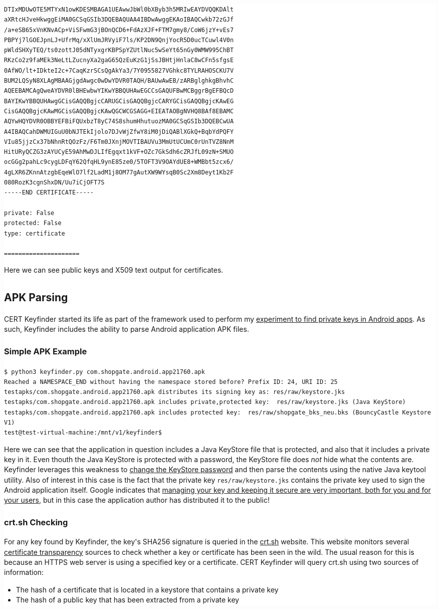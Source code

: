 ```
DTIxMDUwOTE5MTYxN1owKDESMBAGA1UEAwwJbWl0bXByb3h5MRIwEAYDVQQKDAlt
aXRtcHJveHkwggEiMA0GCSqGSIb3DQEBAQUAA4IBDwAwggEKAoIBAQCwkb72zGJf
/a+eSB65xVnKNvACp+ViSFwmG3jBOnQCD6+FdAzXJF+FTM7gmy8/CoW6jzY+vEs7
PBPYj7lGOEJpnLJ+UfrMq/xXlUmJRVyiF7ls/KP2DN9QnjYocR5D0ucTCuwl4V0n
pWldSHXyTEQ/ts0zottJ05dNTyxgrKBPSpYZUtlNuc5wSeYt65nGy0WMW995ChBT
RKzCo2z9faMEk3NeLtLZucnyXa2gaG65QzEuKzG1jSsJBHtjHnlaC8wCFn5sfgsE
0AfWO/lt+IDkteI2c+7CaqKzrSCsQgAkYa3/7Y0955827VGhkc8TYLRAHOSCKU7V
BUM2LQSyN8XLAgMBAAGjgdAwgc0wDwYDVR0TAQH/BAUwAwEB/zARBglghkgBhvhC
AQEEBAMCAgQweAYDVR0lBHEwbwYIKwYBBQUHAwEGCCsGAQUFBwMCBggrBgEFBQcD
BAYIKwYBBQUHAwgGCisGAQQBgjcCARUGCisGAQQBgjcCARYGCisGAQQBgjcKAwEG
CisGAQQBgjcKAwMGCisGAQQBgjcKAwQGCWCGSAGG+EIEATAOBgNVHQ8BAf8EBAMC
AQYwHQYDVR0OBBYEFBiFQUxbzT8yC74S8shumHhutuozMA0GCSqGSIb3DQEBCwUA
A4IBAQCahDWMUIGuU0bNJTEkIjolo7DJvWjZfwY8iM0jDiQABlXGkQ+BqbYdPQFY
VIu85jjzCx37bNhnRtQOzFz/F6Tm0JXnjMOVTIBAUVu3MmUtUCUmC0rUnTVZ8NnM
HitURyQCZG3zAYUCyE59AhMwDJLIfEgqxt1kVF+OZc7GkSdh6cZRJfL09zN+SMUO
ocGGg2pahLc9cygLDFqY62QfqHL9ynE85ze0/5TOFT3V9OAYdUE8+WMBbt5zcx6/
4gLXR6ZKnnAtzgbEqeWlO7lf2LadM1j8OM77gAutXW9WYsqB0Sc2Xm8Deyt1Kb2F
080RozK3cgnShxDN/Uu7iCjOFT7S
-----END CERTIFICATE-----

private: False
protected: False
type: certificate

=====================

```
Here we can see public keys and X509 text output for certificates.

## APK Parsing
CERT Keyfinder started its life as part of the framework used to perform my [experiment to find private keys in Android apps](https://resources.sei.cmu.edu/library/asset-view.cfm?assetid=517768). As such, Keyfinder includes the ability to parse Android application APK files.

### Simple APK Example
```
$ python3 keyfinder.py com.shopgate.android.app21760.apk 
Reached a NAMESPACE_END without having the namespace stored before? Prefix ID: 24, URI ID: 25
testapks/com.shopgate.android.app21760.apk distributes its signing key as: res/raw/keystore.jks
testapks/com.shopgate.android.app21760.apk includes private,protected key:  res/raw/keystore.jks (Java KeyStore)
testapks/com.shopgate.android.app21760.apk includes protected key:  res/raw/shopgate_bks_neu.bks (BouncyCastle Keystore V1)
test@test-virtual-machine:/mnt/v1/keyfinder$
```
Here we can see that the application in question includes a Java KeyStore file that is protected, and also that it includes a private key in it. Even thouth the Java KeyStore is protected with a password, the KeyStore file does *not* hide what the contents are. Keyfinder leverages this weakness to [change the KeyStore password](https://gist.github.com/zach-klippenstein/4631307) and then parse the contents using the native Java keytool utility. Also of interest in this case is the fact that the private key `res/raw/keystore.jks` contains the private key used to sign the Android application itself. Google indicates that [managing your key and keeping it secure are very important, both for you and for your users](https://developer.android.com/studio/publish/app-signing#manage-key), but in this case the application author has distributed it to the public!
### crt.sh Checking
For any key found by Keyfinder, the key's SHA256 signature is queried in the [crt.sh](https://crt.sh) website. This website monitors several [certificate transparency](https://en.wikipedia.org/wiki/Certificate_Transparency) sources to check whether a key or certificate has been seen in the wild. The usual reason for this is because an HTTPS web server is using a specified key or a certificate.
CERT Keyfinder will query crt.sh using two sources of information:
* The hash of a certificate that is located in a keystore that contains a private key
* The hash of a public key that has been extracted from a private key